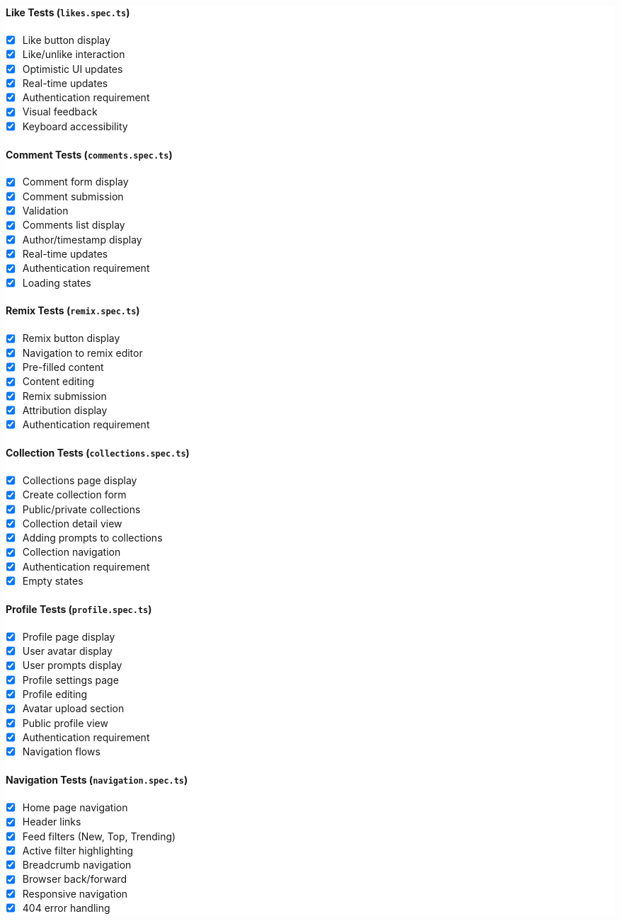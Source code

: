 #### Like Tests (`likes.spec.ts`)
- [x] Like button display
- [x] Like/unlike interaction
- [x] Optimistic UI updates
- [x] Real-time updates
- [x] Authentication requirement
- [x] Visual feedback
- [x] Keyboard accessibility

#### Comment Tests (`comments.spec.ts`)
- [x] Comment form display
- [x] Comment submission
- [x] Validation
- [x] Comments list display
- [x] Author/timestamp display
- [x] Real-time updates
- [x] Authentication requirement
- [x] Loading states

#### Remix Tests (`remix.spec.ts`)
- [x] Remix button display
- [x] Navigation to remix editor
- [x] Pre-filled content
- [x] Content editing
- [x] Remix submission
- [x] Attribution display
- [x] Authentication requirement

#### Collection Tests (`collections.spec.ts`)
- [x] Collections page display
- [x] Create collection form
- [x] Public/private collections
- [x] Collection detail view
- [x] Adding prompts to collections
- [x] Collection navigation
- [x] Authentication requirement
- [x] Empty states

#### Profile Tests (`profile.spec.ts`)
- [x] Profile page display
- [x] User avatar display
- [x] User prompts display
- [x] Profile settings page
- [x] Profile editing
- [x] Avatar upload section
- [x] Public profile view
- [x] Authentication requirement
- [x] Navigation flows

#### Navigation Tests (`navigation.spec.ts`)
- [x] Home page navigation
- [x] Header links
- [x] Feed filters (New, Top, Trending)
- [x] Active filter highlighting
- [x] Breadcrumb navigation
- [x] Browser back/forward
- [x] Responsive navigation
- [x] 404 error handling

